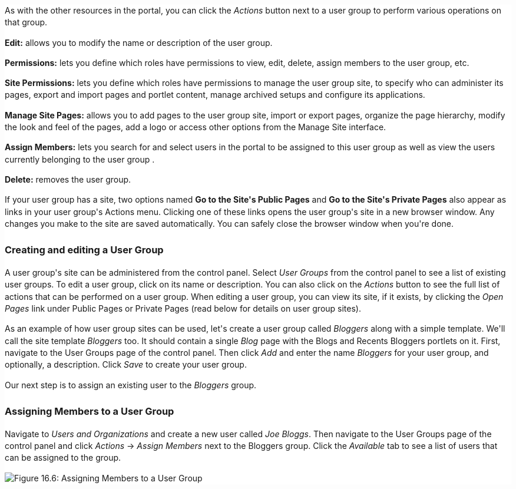 As with the other resources in the portal, you can click the *Actions* button
next to a user group to perform various operations on that group.

**Edit:** allows you to modify the name or description of the user group.

**Permissions:** lets you define which roles have permissions to view, edit,
delete, assign members to the user group, etc.

**Site Permissions:** lets you define which roles have permissions to manage the
user group site, to specify who can administer its pages, export and import
pages and portlet content, manage archived setups and configure its
applications. 

**Manage Site Pages:** allows you to add pages to the user group site, import or
export pages, organize the page hierarchy, modify the look and feel of the
pages, add a logo or access other options from the Manage Site interface.

**Assign Members:** lets you search for and select users in the portal to be
assigned to this user group as well as view the users currently belonging to the
user group .

**Delete:** removes the user group.

If your user group has a site, two options named **Go to the Site's Public
Pages** and **Go to the Site's Private Pages** also appear as links in your user
group's Actions menu. Clicking one of these links opens the user group's site in
a new browser window. Any changes you make to the site are saved automatically.
You can safely close the browser window when you're done.

### Creating and editing a User Group  

A user group's site can be administered from the control panel. Select *User
Groups* from the control panel to see a list of existing user groups. To edit a
user group, click on its name or description. You can also click on the
*Actions* button to see the full list of actions that can be performed on a user
group. When editing a user group, you can view its site, if it exists, by
clicking the *Open Pages* link under Public Pages or Private Pages (read below
for details on user group sites).

As an example of how user group sites can be used, let's create a user group
called *Bloggers* along with a simple template. We'll call the site template
*Bloggers* too. It should contain a single *Blog* page with the Blogs and
Recents Bloggers portlets on it. First, navigate to the User Groups page of the
control panel. Then click *Add* and enter the name *Bloggers* for your user
group, and optionally, a description. Click *Save* to create your user group.

Our next step is to assign an existing user to the *Bloggers* group.

### Assigning Members to a User Group  

Navigate to *Users and Organizations* and create a new user called *Joe Bloggs*.
Then navigate to the User Groups page of the control panel and click *Actions*
&rarr; *Assign Members* next to the Bloggers group. Click the *Available* tab to
see a list of users that can be assigned to the group.

![Figure 16.6: Assigning Members to a User
Group](../../images/01-adding-members-to-user-group.png)
